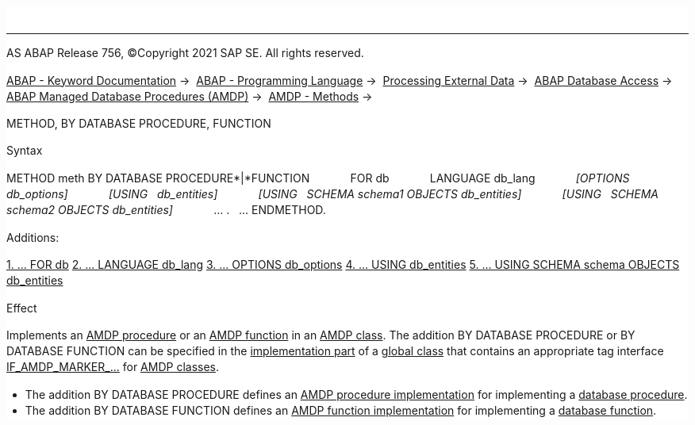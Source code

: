   

* * *

AS ABAP Release 756, ©Copyright 2021 SAP SE. All rights reserved.

[ABAP - Keyword Documentation](https://help.sap.com/doc/abapdocu_756_index_htm/7.56/en-US/abenabap.htm) →  [ABAP - Programming Language](https://help.sap.com/doc/abapdocu_756_index_htm/7.56/en-US/abenabap_reference.htm) →  [Processing External Data](https://help.sap.com/doc/abapdocu_756_index_htm/7.56/en-US/abenabap_language_external_data.htm) →  [ABAP Database Access](https://help.sap.com/doc/abapdocu_756_index_htm/7.56/en-US/abendb_access.htm) →  [ABAP Managed Database Procedures (AMDP)](https://help.sap.com/doc/abapdocu_756_index_htm/7.56/en-US/abenamdp.htm) →  [AMDP - Methods](https://help.sap.com/doc/abapdocu_756_index_htm/7.56/en-US/abenamdp_methods.htm) → 

METHOD, BY DATABASE PROCEDURE, FUNCTION

Syntax

METHOD meth BY DATABASE PROCEDURE*|*FUNCTION
            FOR db
            LANGUAGE db\_lang
            *\[*OPTIONS db\_options*\]*
            *\[*USING   db\_entities*\]*
            *\[*USING   SCHEMA schema1 OBJECTS db\_entities*\]*
            *\[*USING   SCHEMA schema2 OBJECTS db\_entities*\]*
            ... .
  ...
ENDMETHOD.

Additions:

[1\. ... FOR db](#!ABAP_ADDITION_1@1@)
[2\. ... LANGUAGE db\_lang](#!ABAP_ADDITION_2@2@)
[3\. ... OPTIONS db\_options](#!ABAP_ADDITION_3@3@)
[4\. ... USING db\_entities](#!ABAP_ADDITION_4@4@)
[5\. ... USING SCHEMA schema OBJECTS db\_entities](#!ABAP_ADDITION_5@5@)

Effect

Implements an [AMDP procedure](https://help.sap.com/doc/abapdocu_756_index_htm/7.56/en-US/abenamdp_procedure_glosry.htm "Glossary Entry") or an [AMDP function](https://help.sap.com/doc/abapdocu_756_index_htm/7.56/en-US/abenamdp_function_glosry.htm "Glossary Entry") in an [AMDP class](https://help.sap.com/doc/abapdocu_756_index_htm/7.56/en-US/abenamdp_class_glosry.htm "Glossary Entry"). The addition BY DATABASE PROCEDURE or BY DATABASE FUNCTION can be specified in the [implementation part](https://help.sap.com/doc/abapdocu_756_index_htm/7.56/en-US/abenimplementation_part_glosry.htm "Glossary Entry") of a [global class](https://help.sap.com/doc/abapdocu_756_index_htm/7.56/en-US/abenglobal_class_glosry.htm "Glossary Entry") that contains an appropriate tag interface [IF\_AMDP\_MARKER\_...](https://help.sap.com/doc/abapdocu_756_index_htm/7.56/en-US/abenamdp_classes.htm) for [AMDP classes](https://help.sap.com/doc/abapdocu_756_index_htm/7.56/en-US/abenamdp_class_glosry.htm "Glossary Entry").

-   The addition BY DATABASE PROCEDURE defines an [AMDP procedure implementation](https://help.sap.com/doc/abapdocu_756_index_htm/7.56/en-US/abenamdp_procedure_methods.htm) for implementing a [database procedure](https://help.sap.com/doc/abapdocu_756_index_htm/7.56/en-US/abendatabase_procedure_glosry.htm "Glossary Entry").
-   The addition BY DATABASE FUNCTION defines an [AMDP function implementation](https://help.sap.com/doc/abapdocu_756_index_htm/7.56/en-US/abenamdp_function_methods.htm) for implementing a [database function](https://help.sap.com/doc/abapdocu_756_index_htm/7.56/en-US/abendatabase_function_glosry.htm "Glossary Entry").
